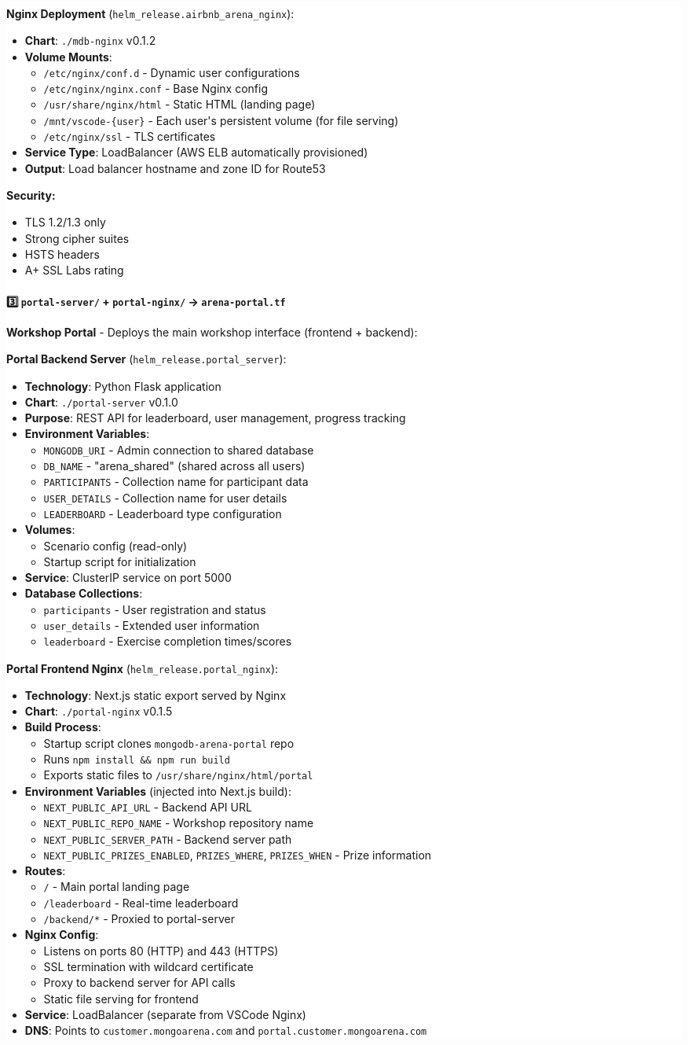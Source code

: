 **Nginx Deployment** (`helm_release.airbnb_arena_nginx`):
- **Chart**: `./mdb-nginx` v0.1.2
- **Volume Mounts**:
  - `/etc/nginx/conf.d` - Dynamic user configurations
  - `/etc/nginx/nginx.conf` - Base Nginx config
  - `/usr/share/nginx/html` - Static HTML (landing page)
  - `/mnt/vscode-{user}` - Each user's persistent volume (for file serving)
  - `/etc/nginx/ssl` - TLS certificates
- **Service Type**: LoadBalancer (AWS ELB automatically provisioned)
- **Output**: Load balancer hostname and zone ID for Route53

**Security:**
- TLS 1.2/1.3 only
- Strong cipher suites
- HSTS headers
- A+ SSL Labs rating

#### 3️⃣ `portal-server/` + `portal-nginx/` → `arena-portal.tf`
**Workshop Portal** - Deploys the main workshop interface (frontend + backend):

**Portal Backend Server** (`helm_release.portal_server`):
- **Technology**: Python Flask application
- **Chart**: `./portal-server` v0.1.0
- **Purpose**: REST API for leaderboard, user management, progress tracking
- **Environment Variables**:
  - `MONGODB_URI` - Admin connection to shared database
  - `DB_NAME` - "arena_shared" (shared across all users)
  - `PARTICIPANTS` - Collection name for participant data
  - `USER_DETAILS` - Collection name for user details
  - `LEADERBOARD` - Leaderboard type configuration
- **Volumes**:
  - Scenario config (read-only)
  - Startup script for initialization
- **Service**: ClusterIP service on port 5000
- **Database Collections**:
  - `participants` - User registration and status
  - `user_details` - Extended user information
  - `leaderboard` - Exercise completion times/scores

**Portal Frontend Nginx** (`helm_release.portal_nginx`):
- **Technology**: Next.js static export served by Nginx
- **Chart**: `./portal-nginx` v0.1.5
- **Build Process**: 
  - Startup script clones `mongodb-arena-portal` repo
  - Runs `npm install && npm run build`
  - Exports static files to `/usr/share/nginx/html/portal`
- **Environment Variables** (injected into Next.js build):
  - `NEXT_PUBLIC_API_URL` - Backend API URL
  - `NEXT_PUBLIC_REPO_NAME` - Workshop repository name
  - `NEXT_PUBLIC_SERVER_PATH` - Backend server path
  - `NEXT_PUBLIC_PRIZES_ENABLED`, `PRIZES_WHERE`, `PRIZES_WHEN` - Prize information
- **Routes**:
  - `/` - Main portal landing page
  - `/leaderboard` - Real-time leaderboard
  - `/backend/*` - Proxied to portal-server
- **Nginx Config**:
  - Listens on ports 80 (HTTP) and 443 (HTTPS)
  - SSL termination with wildcard certificate
  - Proxy to backend server for API calls
  - Static file serving for frontend
- **Service**: LoadBalancer (separate from VSCode Nginx)
- **DNS**: Points to `customer.mongoarena.com` and `portal.customer.mongoarena.com`
